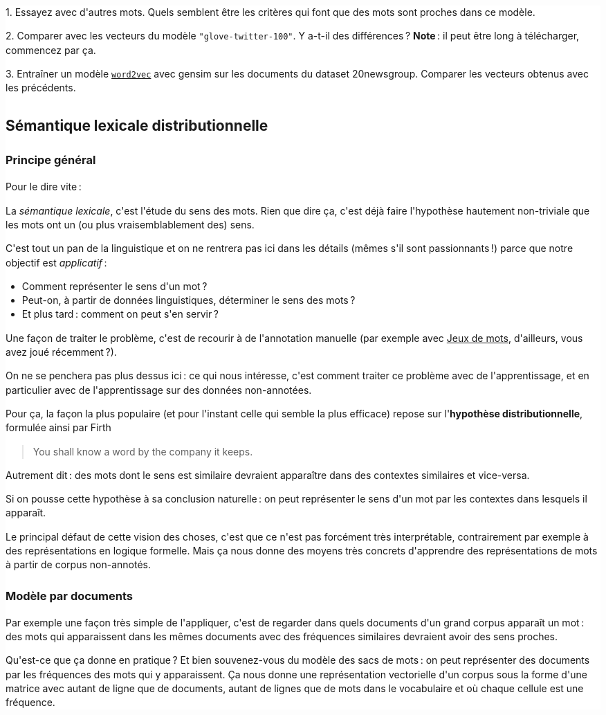 1\. Essayez avec d'autres mots. Quels semblent être les critères qui font que des mots sont proches
dans ce modèle.

2\. Comparer avec les vecteurs du modèle `"glove-twitter-100"`. Y a-t-il des différences ?
**Note** : il peut être long à télécharger, commencez par ça.

3\. Entraîner un modèle [`word2vec`](https://radimrehurek.com/gensim/models/word2vec.html) avec
gensim sur les documents du dataset 20newsgroup. Comparer les vecteurs obtenus avec les précédents.

## Sémantique lexicale distributionnelle

### Principe général

Pour le dire vite :

La *sémantique lexicale*, c'est l'étude du sens des mots. Rien que dire ça, c'est déjà faire
l'hypothèse hautement non-triviale que les mots ont un (ou plus vraisemblablement des) sens.

C'est tout un pan de la linguistique et on ne rentrera pas ici dans les détails (mêmes s'il sont
passionnants !) parce que notre objectif est *applicatif* :

- Comment représenter le sens d'un mot ?
- Peut-on, à partir de données linguistiques, déterminer le sens des mots ?
- Et plus tard : comment on peut s'en servir ?

Une façon de traiter le problème, c'est de recourir à de l'annotation manuelle (par exemple avec
[Jeux de mots](http://www.jeuxdemots.org), d'ailleurs, vous avez joué récemment ?).

On ne se penchera pas plus dessus ici : ce qui nous intéresse, c'est comment traiter ce problème
avec de l'apprentissage, et en particulier avec de l'apprentissage sur des données non-annotées.

Pour ça, la façon la plus populaire (et pour l'instant celle qui semble la plus efficace) repose sur
l'**hypothèse distributionnelle**, formulée ainsi par Firth

> You shall know a word by the company it keeps.

Autrement dit : des mots dont le sens est similaire devraient apparaître dans des contextes
similaires et vice-versa.


Si on pousse cette hypothèse à sa conclusion naturelle : on peut représenter le sens d'un mot par
les contextes dans lesquels il apparaît.

Le principal défaut de cette vision des choses, c'est que ce n'est pas forcément très interprétable,
contrairement par exemple à des représentations en logique formelle. Mais ça nous donne des moyens
très concrets d'apprendre des représentations de mots à partir de corpus non-annotés.

### Modèle par documents

Par exemple une façon très simple de l'appliquer, c'est de regarder dans quels documents d'un grand
corpus apparaît un mot : des mots qui apparaissent dans les mêmes documents avec des fréquences
similaires devraient avoir des sens proches.

Qu'est-ce que ça donne en pratique ? Et bien souvenez-vous du modèle des sacs de mots : on peut
représenter des documents par les fréquences des mots qui y apparaissent. Ça nous donne une
représentation vectorielle d'un corpus sous la forme d'une matrice avec autant de ligne que de
documents, autant de lignes que de mots dans le vocabulaire et où chaque cellule est une fréquence.

